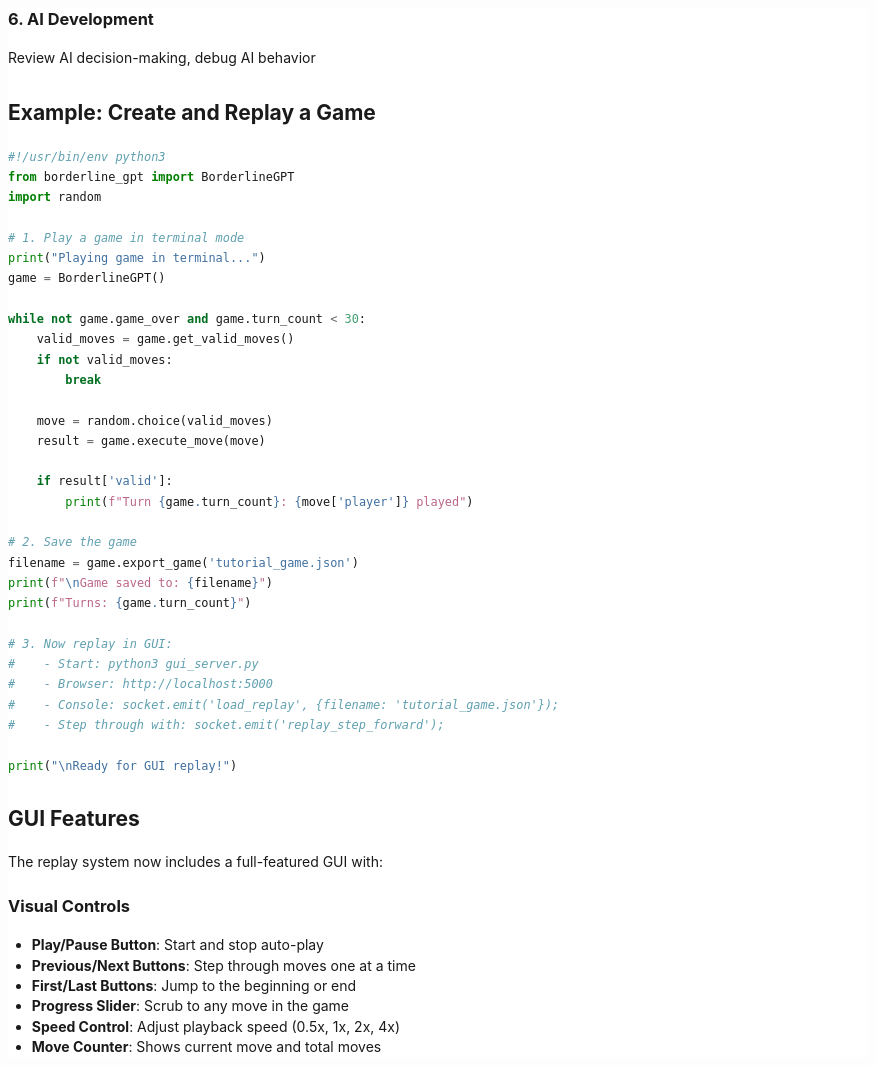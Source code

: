 ### 6. **AI Development**
Review AI decision-making, debug AI behavior

## Example: Create and Replay a Game

```python
#!/usr/bin/env python3
from borderline_gpt import BorderlineGPT
import random

# 1. Play a game in terminal mode
print("Playing game in terminal...")
game = BorderlineGPT()

while not game.game_over and game.turn_count < 30:
    valid_moves = game.get_valid_moves()
    if not valid_moves:
        break

    move = random.choice(valid_moves)
    result = game.execute_move(move)

    if result['valid']:
        print(f"Turn {game.turn_count}: {move['player']} played")

# 2. Save the game
filename = game.export_game('tutorial_game.json')
print(f"\nGame saved to: {filename}")
print(f"Turns: {game.turn_count}")

# 3. Now replay in GUI:
#    - Start: python3 gui_server.py
#    - Browser: http://localhost:5000
#    - Console: socket.emit('load_replay', {filename: 'tutorial_game.json'});
#    - Step through with: socket.emit('replay_step_forward');

print("\nReady for GUI replay!")
```

## GUI Features

The replay system now includes a full-featured GUI with:

### Visual Controls
- **Play/Pause Button**: Start and stop auto-play
- **Previous/Next Buttons**: Step through moves one at a time
- **First/Last Buttons**: Jump to the beginning or end
- **Progress Slider**: Scrub to any move in the game
- **Speed Control**: Adjust playback speed (0.5x, 1x, 2x, 4x)
- **Move Counter**: Shows current move and total moves
